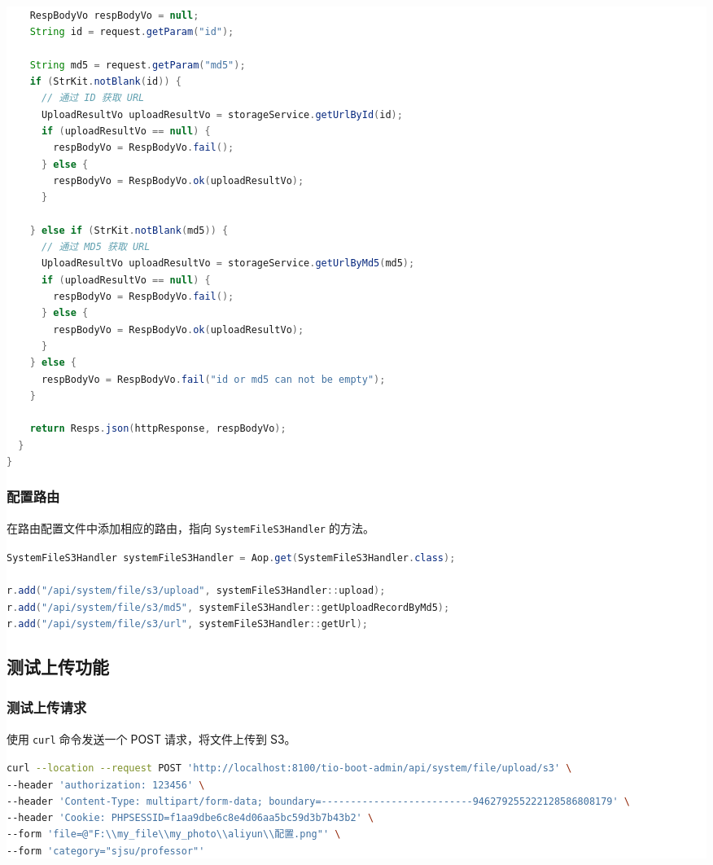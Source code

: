 ```java
    RespBodyVo respBodyVo = null;
    String id = request.getParam("id");

    String md5 = request.getParam("md5");
    if (StrKit.notBlank(id)) {
      // 通过 ID 获取 URL
      UploadResultVo uploadResultVo = storageService.getUrlById(id);
      if (uploadResultVo == null) {
        respBodyVo = RespBodyVo.fail();
      } else {
        respBodyVo = RespBodyVo.ok(uploadResultVo);
      }

    } else if (StrKit.notBlank(md5)) {
      // 通过 MD5 获取 URL
      UploadResultVo uploadResultVo = storageService.getUrlByMd5(md5);
      if (uploadResultVo == null) {
        respBodyVo = RespBodyVo.fail();
      } else {
        respBodyVo = RespBodyVo.ok(uploadResultVo);
      }
    } else {
      respBodyVo = RespBodyVo.fail("id or md5 can not be empty");
    }

    return Resps.json(httpResponse, respBodyVo);
  }
}
```

### 配置路由

在路由配置文件中添加相应的路由，指向 `SystemFileS3Handler` 的方法。

```java
SystemFileS3Handler systemFileS3Handler = Aop.get(SystemFileS3Handler.class);

r.add("/api/system/file/s3/upload", systemFileS3Handler::upload);
r.add("/api/system/file/s3/md5", systemFileS3Handler::getUploadRecordByMd5);
r.add("/api/system/file/s3/url", systemFileS3Handler::getUrl);
```

## 测试上传功能

### 测试上传请求

使用 `curl` 命令发送一个 POST 请求，将文件上传到 S3。

```bash
curl --location --request POST 'http://localhost:8100/tio-boot-admin/api/system/file/upload/s3' \
--header 'authorization: 123456' \
--header 'Content-Type: multipart/form-data; boundary=--------------------------946279255222128586808179' \
--header 'Cookie: PHPSESSID=f1aa9dbe6c8e4d06aa5bc59d3b7b43b2' \
--form 'file=@"F:\\my_file\\my_photo\\aliyun\\配置.png"' \
--form 'category="sjsu/professor"'
```
